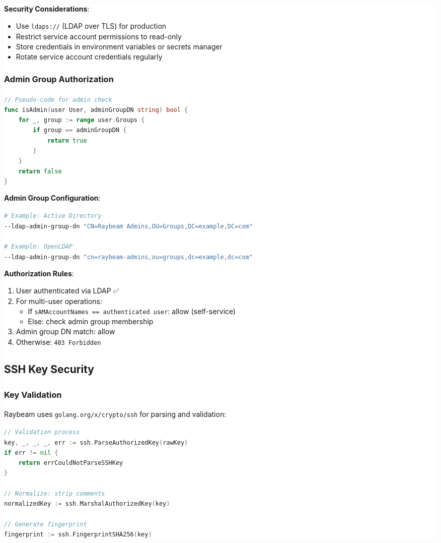 **Security Considerations**:
- Use `ldaps://` (LDAP over TLS) for production
- Restrict service account permissions to read-only
- Store credentials in environment variables or secrets manager
- Rotate service account credentials regularly

### Admin Group Authorization

```go
// Pseudo-code for admin check
func isAdmin(user User, adminGroupDN string) bool {
    for _, group := range user.Groups {
        if group == adminGroupDN {
            return true
        }
    }
    return false
}
```

**Admin Group Configuration**:
```bash
# Example: Active Directory
--ldap-admin-group-dn "CN=Raybeam Admins,OU=Groups,DC=example,DC=com"

# Example: OpenLDAP
--ldap-admin-group-dn "cn=raybeam-admins,ou=groups,dc=example,dc=com"
```

**Authorization Rules**:
1. User authenticated via LDAP ✅
2. For multi-user operations:
   - If `sAMAccountNames == authenticated user`: allow (self-service)
   - Else: check admin group membership
3. Admin group DN match: allow
4. Otherwise: `403 Forbidden`

## SSH Key Security

### Key Validation

Raybeam uses `golang.org/x/crypto/ssh` for parsing and validation:

```go
// Validation process
key, _, _, _, err := ssh.ParseAuthorizedKey(rawKey)
if err != nil {
    return errCouldNotParseSSHKey
}

// Normalize: strip comments
normalizedKey := ssh.MarshalAuthorizedKey(key)

// Generate fingerprint
fingerprint := ssh.FingerprintSHA256(key)
```
